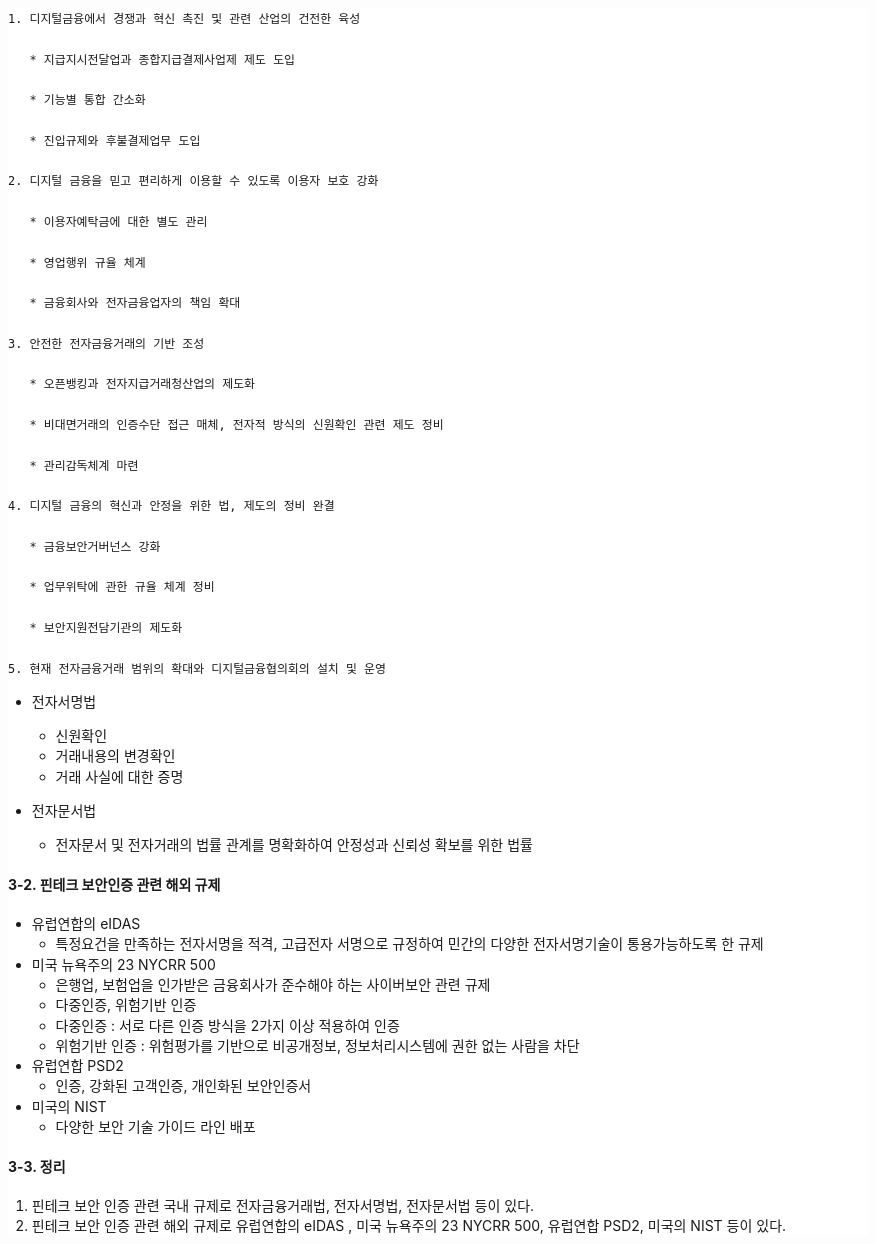     1. 디지털금융에서 경쟁과 혁신 촉진 및 관련 산업의 건전한 육성

       * 지급지시전달업과 종합지급결제사업제 제도 도입

       * 기능별 통합 간소화

       * 진입규제와 후불결제업무 도입

    2. 디지털 금융을 믿고 편리하게 이용할 수 있도록 이용자 보호 강화

       * 이용자예탁금에 대한 별도 관리

       * 영업행위 규율 체계

       * 금융회사와 전자금융업자의 책임 확대

    3. 안전한 전자금융거래의 기반 조성

       * 오픈뱅킹과 전자지급거래청산업의 제도화

       * 비대면거래의 인증수단 접근 매체, 전자적 방식의 신원확인 관련 제도 정비

       * 관리감독체계 마련

    4. 디지털 금융의 혁신과 안정을 위한 법, 제도의 정비 완결

       * 금융보안거버넌스 강화

       * 업무위탁에 관한 규율 체계 정비

       * 보안지원전담기관의 제도화

    5. 현재 전자금융거래 범위의 확대와 디지털금융협의회의 설치 및 운영

* 전자서명법

  * 신원확인
  * 거래내용의 변경확인
  * 거래 사실에 대한 증명 

* 전자문서법

  * 전자문서 및 전자거래의 법률 관계를 명확화하여 안정성과 신뢰성 확보를 위한 법률

#### 3-2. 핀테크 보안인증 관련 해외 규제

* 유럽연합의 eIDAS
  * 특정요건을 만족하는 전자서명을 적격, 고급전자 서명으로 규정하여 민간의 다양한 전자서명기술이 통용가능하도록 한 규제 
* 미국 뉴욕주의 23 NYCRR 500
  * 은행업, 보험업을 인가받은 금융회사가 준수해야 하는 사이버보안 관련 규제
  * 다중인증, 위험기반 인증
  * 다중인증 : 서로 다른 인증 방식을 2가지 이상 적용하여 인증
  * 위험기반 인증 : 위험평가를 기반으로 비공개정보, 정보처리시스템에 권한 없는 사람을 차단
* 유럽연합 PSD2
  * 인증, 강화된 고객인증, 개인화된 보안인증서
* 미국의 NIST
  * 다양한 보안 기술 가이드 라인 배포

#### 3-3. 정리

1. 핀테크 보안 인증 관련 국내 규제로 전자금융거래법, 전자서명법, 전자문서법 등이 있다.
2. 핀테크 보안 인증 관련 해외 규제로 유럽연합의 eIDAS , 미국 뉴욕주의 23 NYCRR 500, 유럽연합 PSD2, 미국의 NIST 등이 있다. 
